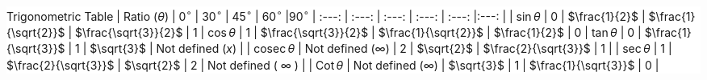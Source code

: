 Trigonometric Table
| Ratio $(\theta)$ | $0^{\circ}$ | $30^{\circ}$ | $45^{\circ}$ | $60^{\circ}$ |$90^{\circ}$
| :---: | :---: | :---: | :---: | :---: |:---: |
| $\sin \theta$ | 0 | $\frac{1}{2}$ | $\frac{1}{\sqrt{2}}$ | $\frac{\sqrt{3}}{2}$ | 1
| $\cos \theta$ | 1 | $\frac{\sqrt{3}}{2}$ | $\frac{1}{\sqrt{2}}$ | $\frac{1}{2}$ | 0
| $\operatorname{tan} \theta$ | 0 | $\frac{1}{\sqrt{3}}$ | 1 | $\sqrt{3}$ | Not defined $(x)$ |
| $\operatorname{cosec} \theta$ | Not defined $(\infty)$ | 2 | $\sqrt{2}$ | $\frac{2}{\sqrt{3}}$ | 1 |
| $\sec \theta$ | 1 | $\frac{2}{\sqrt{3}}$ | $\sqrt{2}$ | 2 | Not defined ( $\infty$ ) |
| $\operatorname{Cot} \theta$ | Not defined $(\infty)$ | $\sqrt{3}$ | 1 | $\frac{1}{\sqrt{3}}$ | 0 |